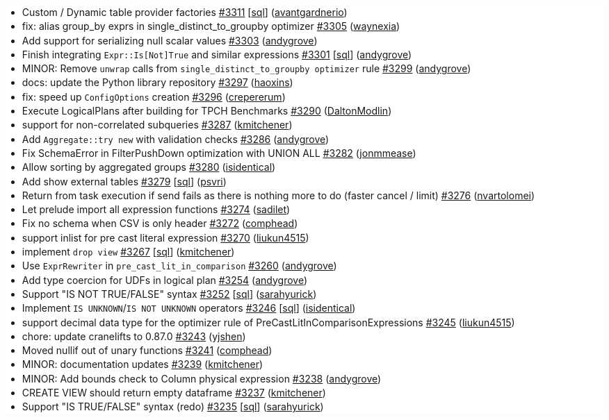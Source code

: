 - Custom / Dynamic table provider factories [\#3311](https://github.com/apache/datafusion/pull/3311) [[sql](https://github.com/apache/datafusion/labels/sql)] ([avantgardnerio](https://github.com/avantgardnerio))
- fix: alias group_by exprs in single_distinct_to_groupby optimizer [\#3305](https://github.com/apache/datafusion/pull/3305) ([waynexia](https://github.com/waynexia))
- Add support for serializing null scalar values [\#3303](https://github.com/apache/datafusion/pull/3303) ([andygrove](https://github.com/andygrove))
- Finish integrating `Expr::Is[Not]True` and similar expressions [\#3301](https://github.com/apache/datafusion/pull/3301) [[sql](https://github.com/apache/datafusion/labels/sql)] ([andygrove](https://github.com/andygrove))
- MINOR: Remove `unwrap` calls from `single_distinct_to_groupby optimizer` rule [\#3299](https://github.com/apache/datafusion/pull/3299) ([andygrove](https://github.com/andygrove))
- docs: update the Python library repository [\#3297](https://github.com/apache/datafusion/pull/3297) ([haoxins](https://github.com/haoxins))
- fix: speed up `ConfigOptions` creation [\#3296](https://github.com/apache/datafusion/pull/3296) ([crepererum](https://github.com/crepererum))
- Execute LogicalPlans after building for TPCH Benchmarks [\#3290](https://github.com/apache/datafusion/pull/3290) ([DaltonModlin](https://github.com/DaltonModlin))
- support for non-correlated subqueries [\#3287](https://github.com/apache/datafusion/pull/3287) ([kmitchener](https://github.com/kmitchener))
- Add `Aggregate::try new` with validation checks [\#3286](https://github.com/apache/datafusion/pull/3286) ([andygrove](https://github.com/andygrove))
- Fix SchemaError in FilterPushDown optimization with UNION ALL [\#3282](https://github.com/apache/datafusion/pull/3282) ([jonmmease](https://github.com/jonmmease))
- Allow sorting by aggregated groups [\#3280](https://github.com/apache/datafusion/pull/3280) ([isidentical](https://github.com/isidentical))
- Add show external tables [\#3279](https://github.com/apache/datafusion/pull/3279) [[sql](https://github.com/apache/datafusion/labels/sql)] ([psvri](https://github.com/psvri))
- Return from task execution if send fails as there is nothing more to do \(faster cancel / limit\) [\#3276](https://github.com/apache/datafusion/pull/3276) ([nvartolomei](https://github.com/nvartolomei))
- Let prelude import all expression functions [\#3274](https://github.com/apache/datafusion/pull/3274) ([sadilet](https://github.com/sadilet))
- Fix no schema when CSV is only header [\#3272](https://github.com/apache/datafusion/pull/3272) ([comphead](https://github.com/comphead))
- support inlist for pre cast literal expression [\#3270](https://github.com/apache/datafusion/pull/3270) ([liukun4515](https://github.com/liukun4515))
- implement `drop view` [\#3267](https://github.com/apache/datafusion/pull/3267) [[sql](https://github.com/apache/datafusion/labels/sql)] ([kmitchener](https://github.com/kmitchener))
- Use `ExprRewriter` in `pre_cast_lit_in_comparison` [\#3260](https://github.com/apache/datafusion/pull/3260) ([andygrove](https://github.com/andygrove))
- Add type coercion for UDFs in logical plan [\#3254](https://github.com/apache/datafusion/pull/3254) ([andygrove](https://github.com/andygrove))
- Support "IS NOT TRUE/FALSE" syntax [\#3252](https://github.com/apache/datafusion/pull/3252) [[sql](https://github.com/apache/datafusion/labels/sql)] ([sarahyurick](https://github.com/sarahyurick))
- Implement `IS UNKNOWN`/`IS NOT UNKNOWN` operators [\#3246](https://github.com/apache/datafusion/pull/3246) [[sql](https://github.com/apache/datafusion/labels/sql)] ([isidentical](https://github.com/isidentical))
- support decimal data type for the optimizer rule of PreCastLitInComparisonExpressions [\#3245](https://github.com/apache/datafusion/pull/3245) ([liukun4515](https://github.com/liukun4515))
- chore: update cranelifts to 0.87.0 [\#3243](https://github.com/apache/datafusion/pull/3243) ([yjshen](https://github.com/yjshen))
- Moved nullif out of unary functions [\#3241](https://github.com/apache/datafusion/pull/3241) ([comphead](https://github.com/comphead))
- MINOR: documentation updates [\#3239](https://github.com/apache/datafusion/pull/3239) ([kmitchener](https://github.com/kmitchener))
- MINOR: Add bounds check to Column physical expression [\#3238](https://github.com/apache/datafusion/pull/3238) ([andygrove](https://github.com/andygrove))
- CREATE VIEW should return empty dataframe [\#3237](https://github.com/apache/datafusion/pull/3237) ([kmitchener](https://github.com/kmitchener))
- Support "IS TRUE/FALSE" syntax \(redo\) [\#3235](https://github.com/apache/datafusion/pull/3235) [[sql](https://github.com/apache/datafusion/labels/sql)] ([sarahyurick](https://github.com/sarahyurick))